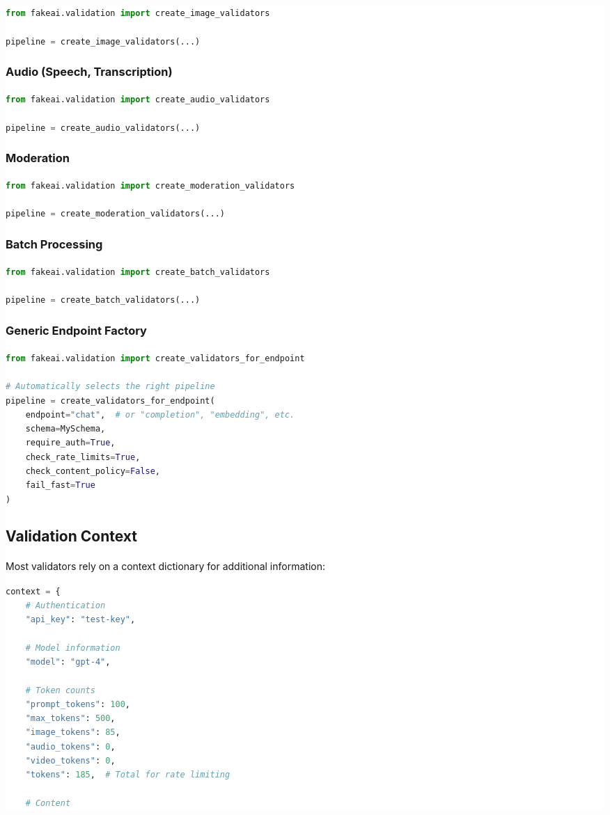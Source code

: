 ```python
from fakeai.validation import create_image_validators

pipeline = create_image_validators(...)
```

### Audio (Speech, Transcription)

```python
from fakeai.validation import create_audio_validators

pipeline = create_audio_validators(...)
```

### Moderation

```python
from fakeai.validation import create_moderation_validators

pipeline = create_moderation_validators(...)
```

### Batch Processing

```python
from fakeai.validation import create_batch_validators

pipeline = create_batch_validators(...)
```

### Generic Endpoint Factory

```python
from fakeai.validation import create_validators_for_endpoint

# Automatically selects the right pipeline
pipeline = create_validators_for_endpoint(
    endpoint="chat",  # or "completion", "embedding", etc.
    schema=MySchema,
    require_auth=True,
    check_rate_limits=True,
    check_content_policy=False,
    fail_fast=True
)
```

## Validation Context

Most validators rely on a context dictionary for additional information:

```python
context = {
    # Authentication
    "api_key": "test-key",

    # Model information
    "model": "gpt-4",

    # Token counts
    "prompt_tokens": 100,
    "max_tokens": 500,
    "image_tokens": 85,
    "audio_tokens": 0,
    "video_tokens": 0,
    "tokens": 185,  # Total for rate limiting

    # Content
```